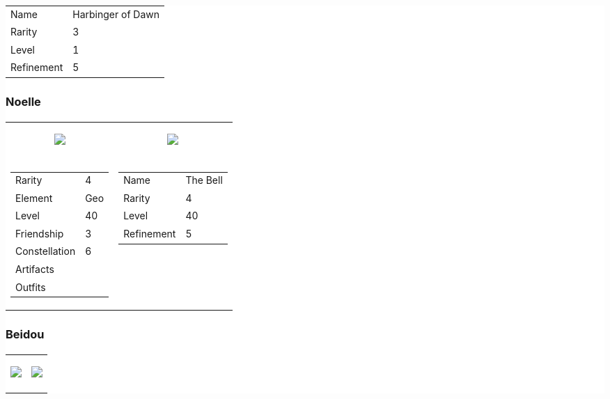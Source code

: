 </td>

<td>

<table>
    <tr><td>Name</td><td>Harbinger of Dawn</td></tr>
    <tr><td>Rarity</td><td>3</td></tr>
    <tr><td>Level</td><td>1</td></tr>
    <tr><td>Refinement</td><td>5</td></tr>
</table>

</td></tr>
</table>


### Noelle

<table>
<tr>
    <td><p align="center"><img src="https://upload-os-bbs.mihoyo.com/game_record/genshin/character_icon/UI_AvatarIcon_Noel.png" width="256"></p></td>
    <td><p align="center"><img src="https://upload-os-bbs.mihoyo.com/game_record/genshin/equip/UI_EquipIcon_Claymore_Troupe.png" width="256"></p></td>
</tr>

<tr>
<td>

<table>
    <tr><td>Rarity</td><td>4</td></tr>
    <tr><td>Element</td><td>Geo</td></tr>
    <tr><td>Level</td><td>40</td></tr>
    <tr><td>Friendship</td><td>3</td></tr>
    <tr><td>Constellation</td><td>6</td></tr>
    <tr><td>Artifacts</td><td></td></tr>
    <tr><td>Outfits</td><td></td></tr>
</table>

</td>

<td>

<table>
    <tr><td>Name</td><td>The Bell</td></tr>
    <tr><td>Rarity</td><td>4</td></tr>
    <tr><td>Level</td><td>40</td></tr>
    <tr><td>Refinement</td><td>5</td></tr>
</table>

</td></tr>
</table>


### Beidou

<table>
<tr>
    <td><p align="center"><img src="https://upload-os-bbs.mihoyo.com/game_record/genshin/character_icon/UI_AvatarIcon_Beidou.png" width="256"></p></td>
    <td><p align="center"><img src="https://upload-os-bbs.mihoyo.com/game_record/genshin/equip/UI_EquipIcon_Claymore_Fossil.png" width="256"></p></td>
</tr>
